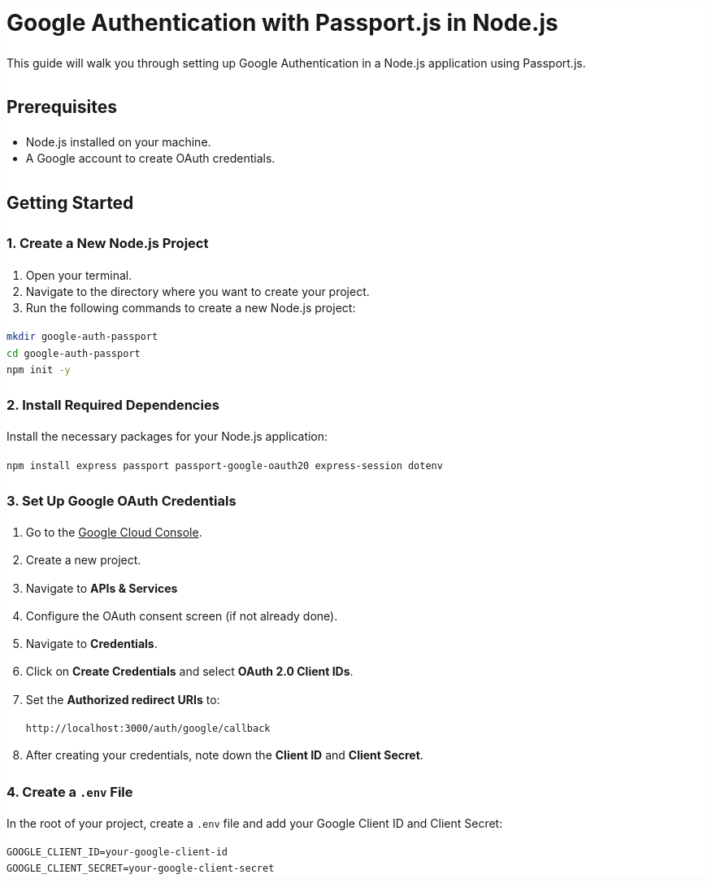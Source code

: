 # Google Authentication with Passport.js in Node.js

This guide will walk you through setting up Google Authentication in a Node.js application using Passport.js.

## Prerequisites

- Node.js installed on your machine.
- A Google account to create OAuth credentials.

## Getting Started

### 1. Create a New Node.js Project

1. Open your terminal.
2. Navigate to the directory where you want to create your project.
3. Run the following commands to create a new Node.js project:

```bash
mkdir google-auth-passport
cd google-auth-passport
npm init -y
```

### 2. Install Required Dependencies

Install the necessary packages for your Node.js application:

```bash
npm install express passport passport-google-oauth20 express-session dotenv
```

### 3. Set Up Google OAuth Credentials

1. Go to the [Google Cloud Console](https://console.cloud.google.com/).
2. Create a new project.
3. Navigate to **APIs & Services**
4. Configure the OAuth consent screen (if not already done).
5. Navigate to **Credentials**.
6. Click on **Create Credentials** and select **OAuth 2.0 Client IDs**.
7. Set the **Authorized redirect URIs** to:

   ```
   http://localhost:3000/auth/google/callback
   ```

8. After creating your credentials, note down the **Client ID** and **Client Secret**.

### 4. Create a `.env` File

In the root of your project, create a `.env` file and add your Google Client ID and Client Secret:

```plaintext
GOOGLE_CLIENT_ID=your-google-client-id
GOOGLE_CLIENT_SECRET=your-google-client-secret
```
